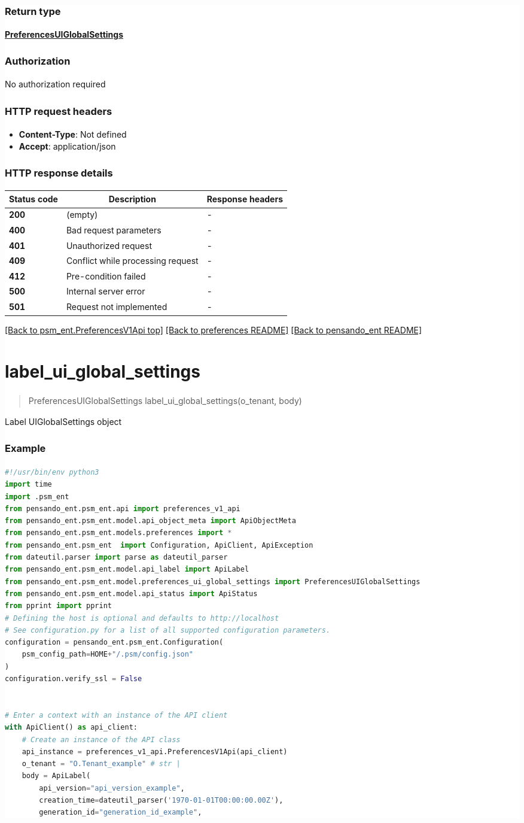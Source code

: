 ### Return type

[**PreferencesUIGlobalSettings**](PreferencesUIGlobalSettings.md)

### Authorization

No authorization required

### HTTP request headers

 - **Content-Type**: Not defined
 - **Accept**: application/json

### HTTP response details
| Status code | Description | Response headers |
|-------------|-------------|------------------|
**200** | (empty) |  -  |
**400** | Bad request parameters |  -  |
**401** | Unauthorized request |  -  |
**409** | Conflict while processing request |  -  |
**412** | Pre-condition failed |  -  |
**500** | Internal server error |  -  |
**501** | Request not implemented |  -  |

[[Back to psm_ent.PreferencesV1Api top]](#psm_ent.PreferencesV1Api) [[Back to preferences README]](../psm_ent/docs/preferences/README.md) [[Back to pensando_ent README]](../README.md)

# **label_ui_global_settings**
> PreferencesUIGlobalSettings label_ui_global_settings(o_tenant, body)

Label UIGlobalSettings object

### Example

```python
#!/usr/bin/env python3
import time
import .psm_ent
from pensando_ent.psm_ent.api import preferences_v1_api
from pensando_ent.psm_ent.model.api_object_meta import ApiObjectMeta
from pensando_ent.psm_ent.models.preferences import *
from pensando_ent.psm_ent  import Configuration, ApiClient, ApiException
from dateutil.parser import parse as dateutil_parser
from pensando_ent.psm_ent.model.api_label import ApiLabel
from pensando_ent.psm_ent.model.preferences_ui_global_settings import PreferencesUIGlobalSettings
from pensando_ent.psm_ent.model.api_status import ApiStatus
from pprint import pprint
# Defining the host is optional and defaults to http://localhost
# See configuration.py for a list of all supported configuration parameters.
configuration = pensando_ent.psm_ent.Configuration(
    psm_config_path=HOME+"/.psm/config.json"
)
configuration.verify_ssl = False


# Enter a context with an instance of the API client
with ApiClient() as api_client:
    # Create an instance of the API class
    api_instance = preferences_v1_api.PreferencesV1Api(api_client)
    o_tenant = "O.Tenant_example" # str | 
    body = ApiLabel(
        api_version="api_version_example",
        creation_time=dateutil_parser('1970-01-01T00:00:00.00Z'),
        generation_id="generation_id_example",
```